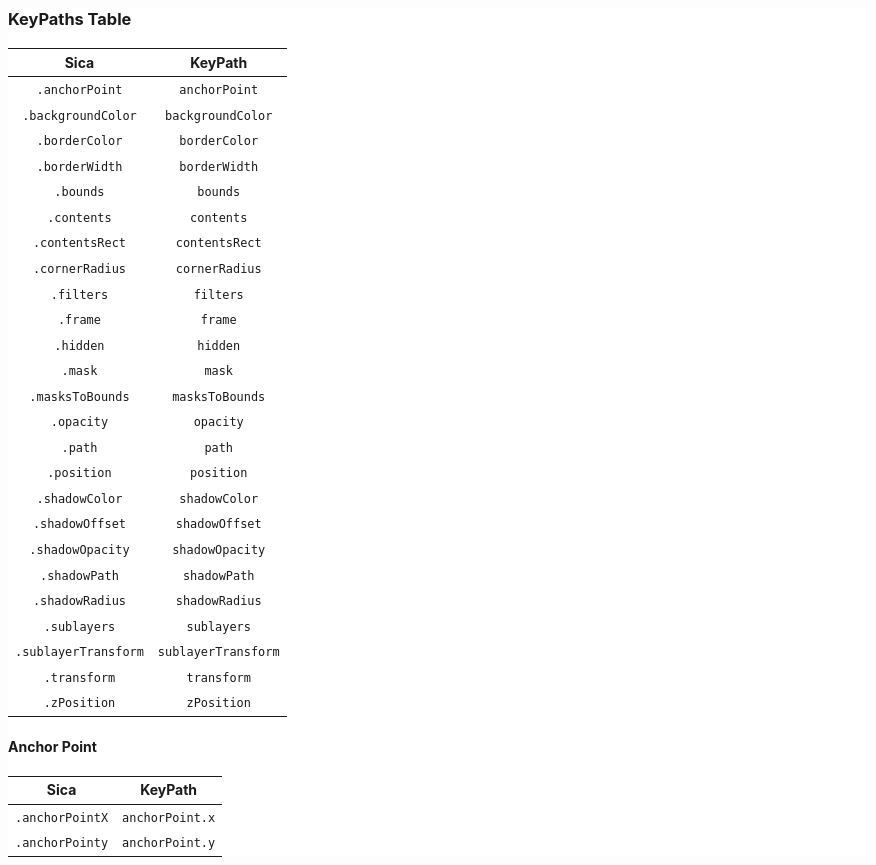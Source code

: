 ### KeyPaths Table
|Sica|KeyPath|
|:-:|:-:|
|`.anchorPoint`|`anchorPoint`|
|`.backgroundColor`|`backgroundColor`|
|`.borderColor`|`borderColor`|
|`.borderWidth`|`borderWidth`|
|`.bounds`|`bounds`|
|`.contents`|`contents`|
|`.contentsRect`|`contentsRect`|
|`.cornerRadius`|`cornerRadius`|
|`.filters`|`filters`|
|`.frame`|`frame`|
|`.hidden`|`hidden`|
|`.mask`|`mask`|
|`.masksToBounds`|`masksToBounds`|
|`.opacity`|`opacity`|
|`.path`|`path`|
|`.position`|`position`|
|`.shadowColor`|`shadowColor`|
|`.shadowOffset`|`shadowOffset`|
|`.shadowOpacity`|`shadowOpacity`|
|`.shadowPath`|`shadowPath`|
|`.shadowRadius`|`shadowRadius`|
|`.sublayers`|`sublayers`|
|`.sublayerTransform`|`sublayerTransform`|
|`.transform`|`transform`|
|`.zPosition`|`zPosition`|

#### Anchor Point
|Sica|KeyPath|
|:-:|:-:|
|`.anchorPointX`|`anchorPoint.x`|
|`.anchorPointy`|`anchorPoint.y`|
